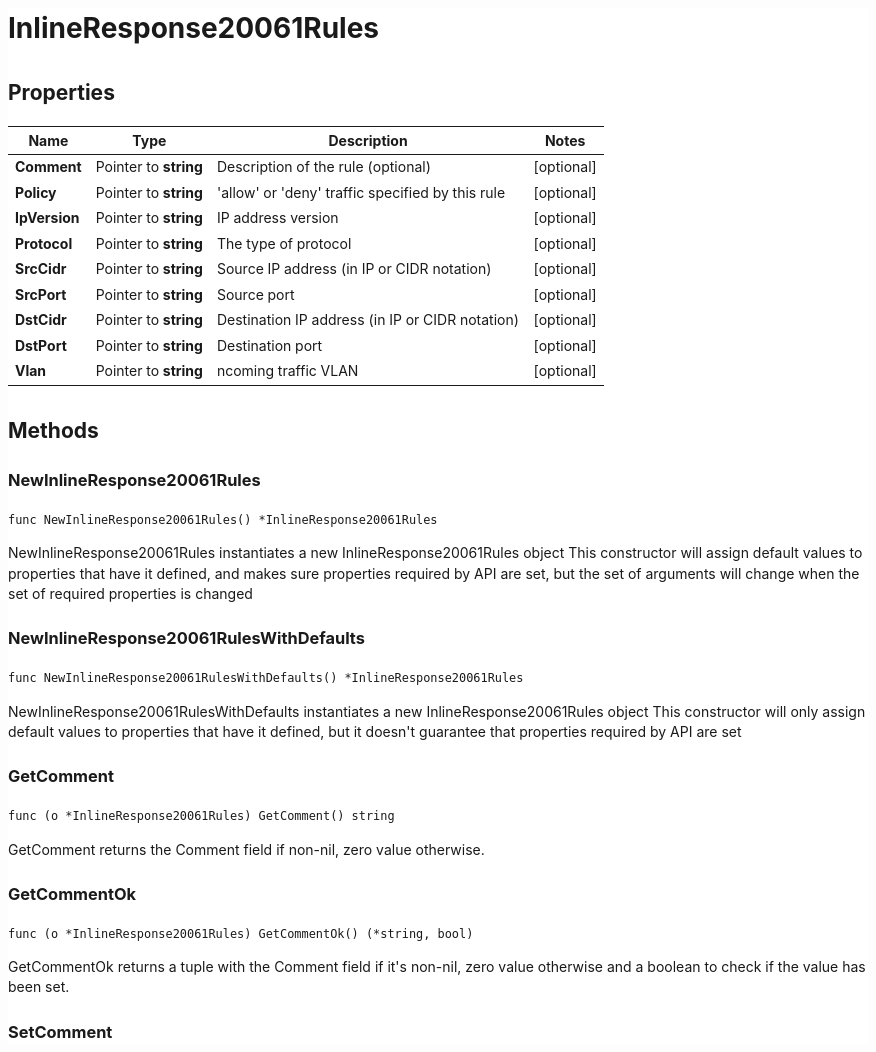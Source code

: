 # InlineResponse20061Rules

## Properties

Name | Type | Description | Notes
------------ | ------------- | ------------- | -------------
**Comment** | Pointer to **string** | Description of the rule (optional) | [optional] 
**Policy** | Pointer to **string** | &#39;allow&#39; or &#39;deny&#39; traffic specified by this rule | [optional] 
**IpVersion** | Pointer to **string** | IP address version | [optional] 
**Protocol** | Pointer to **string** | The type of protocol | [optional] 
**SrcCidr** | Pointer to **string** | Source IP address (in IP or CIDR notation) | [optional] 
**SrcPort** | Pointer to **string** | Source port | [optional] 
**DstCidr** | Pointer to **string** | Destination IP address (in IP or CIDR notation) | [optional] 
**DstPort** | Pointer to **string** | Destination port | [optional] 
**Vlan** | Pointer to **string** | ncoming traffic VLAN | [optional] 

## Methods

### NewInlineResponse20061Rules

`func NewInlineResponse20061Rules() *InlineResponse20061Rules`

NewInlineResponse20061Rules instantiates a new InlineResponse20061Rules object
This constructor will assign default values to properties that have it defined,
and makes sure properties required by API are set, but the set of arguments
will change when the set of required properties is changed

### NewInlineResponse20061RulesWithDefaults

`func NewInlineResponse20061RulesWithDefaults() *InlineResponse20061Rules`

NewInlineResponse20061RulesWithDefaults instantiates a new InlineResponse20061Rules object
This constructor will only assign default values to properties that have it defined,
but it doesn't guarantee that properties required by API are set

### GetComment

`func (o *InlineResponse20061Rules) GetComment() string`

GetComment returns the Comment field if non-nil, zero value otherwise.

### GetCommentOk

`func (o *InlineResponse20061Rules) GetCommentOk() (*string, bool)`

GetCommentOk returns a tuple with the Comment field if it's non-nil, zero value otherwise
and a boolean to check if the value has been set.

### SetComment
